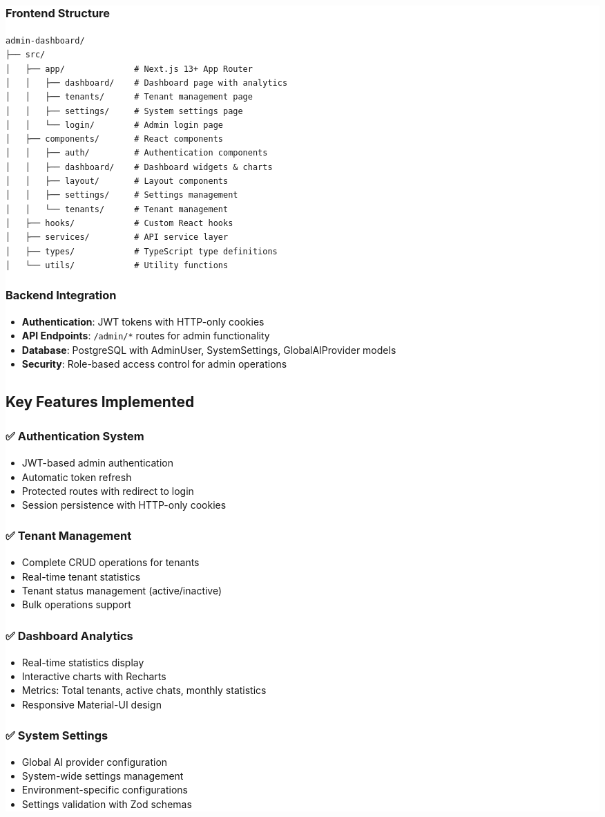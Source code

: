 ### Frontend Structure
```
admin-dashboard/
├── src/
│   ├── app/              # Next.js 13+ App Router
│   │   ├── dashboard/    # Dashboard page with analytics
│   │   ├── tenants/      # Tenant management page
│   │   ├── settings/     # System settings page
│   │   └── login/        # Admin login page
│   ├── components/       # React components
│   │   ├── auth/         # Authentication components
│   │   ├── dashboard/    # Dashboard widgets & charts  
│   │   ├── layout/       # Layout components
│   │   ├── settings/     # Settings management
│   │   └── tenants/      # Tenant management
│   ├── hooks/            # Custom React hooks
│   ├── services/         # API service layer
│   ├── types/            # TypeScript type definitions
│   └── utils/            # Utility functions
```

### Backend Integration
- **Authentication**: JWT tokens with HTTP-only cookies
- **API Endpoints**: `/admin/*` routes for admin functionality
- **Database**: PostgreSQL with AdminUser, SystemSettings, GlobalAIProvider models
- **Security**: Role-based access control for admin operations

## Key Features Implemented

### ✅ Authentication System
- JWT-based admin authentication
- Automatic token refresh
- Protected routes with redirect to login
- Session persistence with HTTP-only cookies

### ✅ Tenant Management
- Complete CRUD operations for tenants
- Real-time tenant statistics
- Tenant status management (active/inactive)
- Bulk operations support

### ✅ Dashboard Analytics
- Real-time statistics display
- Interactive charts with Recharts
- Metrics: Total tenants, active chats, monthly statistics
- Responsive Material-UI design

### ✅ System Settings
- Global AI provider configuration
- System-wide settings management
- Environment-specific configurations
- Settings validation with Zod schemas
